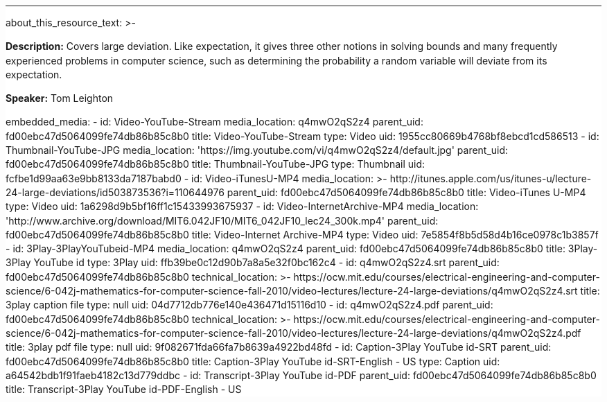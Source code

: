 ---
about_this_resource_text: >-
  <p><strong>Description:</strong> Covers large deviation. Like expectation, it
  gives three other notions in solving bounds and many frequently experienced
  problems in computer science, such as determining the probability a random
  variable will deviate from its expectation.</p> <p><strong>Speaker:</strong>
  Tom Leighton</p>
embedded_media:
  - id: Video-YouTube-Stream
    media_location: q4mwO2qS2z4
    parent_uid: fd00ebc47d5064099fe74db86b85c8b0
    title: Video-YouTube-Stream
    type: Video
    uid: 1955cc80669b4768bf8ebcd1cd586513
  - id: Thumbnail-YouTube-JPG
    media_location: 'https://img.youtube.com/vi/q4mwO2qS2z4/default.jpg'
    parent_uid: fd00ebc47d5064099fe74db86b85c8b0
    title: Thumbnail-YouTube-JPG
    type: Thumbnail
    uid: fcfbe1d99aa63e9bb8133da7187babd0
  - id: Video-iTunesU-MP4
    media_location: >-
      http://itunes.apple.com/us/itunes-u/lecture-24-large-deviations/id503873536?i=110644976
    parent_uid: fd00ebc47d5064099fe74db86b85c8b0
    title: Video-iTunes U-MP4
    type: Video
    uid: 1a6298d9b5bf16ff1c15433993675937
  - id: Video-InternetArchive-MP4
    media_location: 'http://www.archive.org/download/MIT6.042JF10/MIT6_042JF10_lec24_300k.mp4'
    parent_uid: fd00ebc47d5064099fe74db86b85c8b0
    title: Video-Internet Archive-MP4
    type: Video
    uid: 7e5854f8b5d58d4b16ce0978c1b3857f
  - id: 3Play-3PlayYouTubeid-MP4
    media_location: q4mwO2qS2z4
    parent_uid: fd00ebc47d5064099fe74db86b85c8b0
    title: 3Play-3Play YouTube id
    type: 3Play
    uid: ffb39be0c12d90b7a8a5e32f0bc162c4
  - id: q4mwO2qS2z4.srt
    parent_uid: fd00ebc47d5064099fe74db86b85c8b0
    technical_location: >-
      https://ocw.mit.edu/courses/electrical-engineering-and-computer-science/6-042j-mathematics-for-computer-science-fall-2010/video-lectures/lecture-24-large-deviations/q4mwO2qS2z4.srt
    title: 3play caption file
    type: null
    uid: 04d7712db776e140e436471d15116d10
  - id: q4mwO2qS2z4.pdf
    parent_uid: fd00ebc47d5064099fe74db86b85c8b0
    technical_location: >-
      https://ocw.mit.edu/courses/electrical-engineering-and-computer-science/6-042j-mathematics-for-computer-science-fall-2010/video-lectures/lecture-24-large-deviations/q4mwO2qS2z4.pdf
    title: 3play pdf file
    type: null
    uid: 9f082671fda66fa7b8639a4922bd48fd
  - id: Caption-3Play YouTube id-SRT
    parent_uid: fd00ebc47d5064099fe74db86b85c8b0
    title: Caption-3Play YouTube id-SRT-English - US
    type: Caption
    uid: a64542bdb1f91faeb4182c13d779ddbc
  - id: Transcript-3Play YouTube id-PDF
    parent_uid: fd00ebc47d5064099fe74db86b85c8b0
    title: Transcript-3Play YouTube id-PDF-English - US